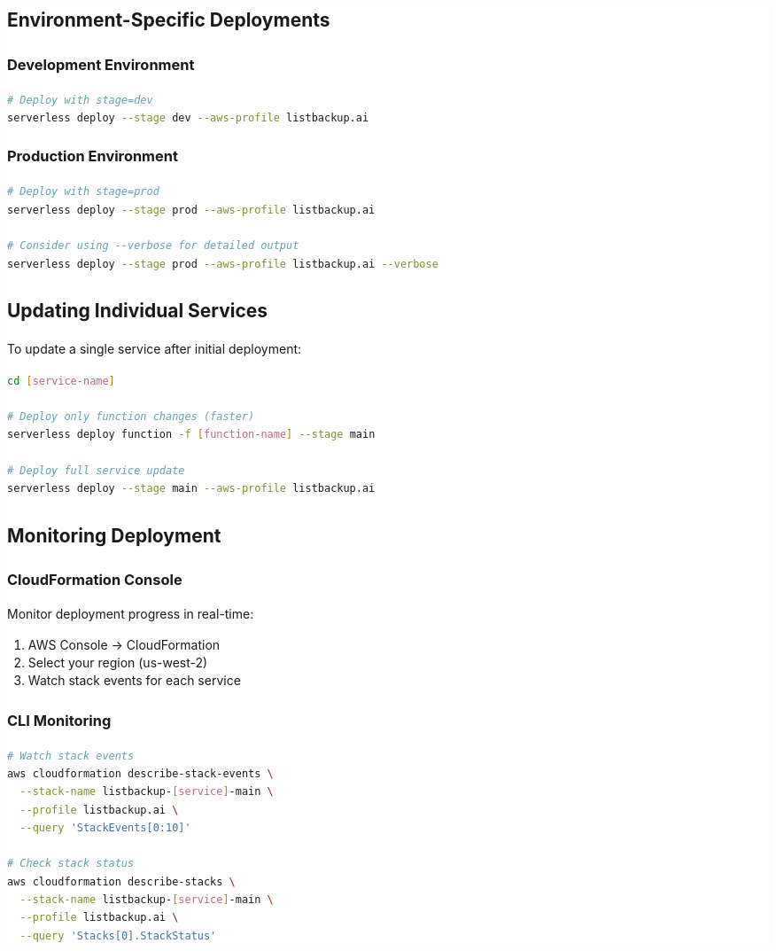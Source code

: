## Environment-Specific Deployments

### Development Environment

```bash
# Deploy with stage=dev
serverless deploy --stage dev --aws-profile listbackup.ai
```

### Production Environment

```bash
# Deploy with stage=prod
serverless deploy --stage prod --aws-profile listbackup.ai

# Consider using --verbose for detailed output
serverless deploy --stage prod --aws-profile listbackup.ai --verbose
```

## Updating Individual Services

To update a single service after initial deployment:

```bash
cd [service-name]

# Deploy only function changes (faster)
serverless deploy function -f [function-name] --stage main

# Deploy full service update
serverless deploy --stage main --aws-profile listbackup.ai
```

## Monitoring Deployment

### CloudFormation Console

Monitor deployment progress in real-time:
1. AWS Console → CloudFormation
2. Select your region (us-west-2)
3. Watch stack events for each service

### CLI Monitoring

```bash
# Watch stack events
aws cloudformation describe-stack-events \
  --stack-name listbackup-[service]-main \
  --profile listbackup.ai \
  --query 'StackEvents[0:10]'

# Check stack status
aws cloudformation describe-stacks \
  --stack-name listbackup-[service]-main \
  --profile listbackup.ai \
  --query 'Stacks[0].StackStatus'
```
